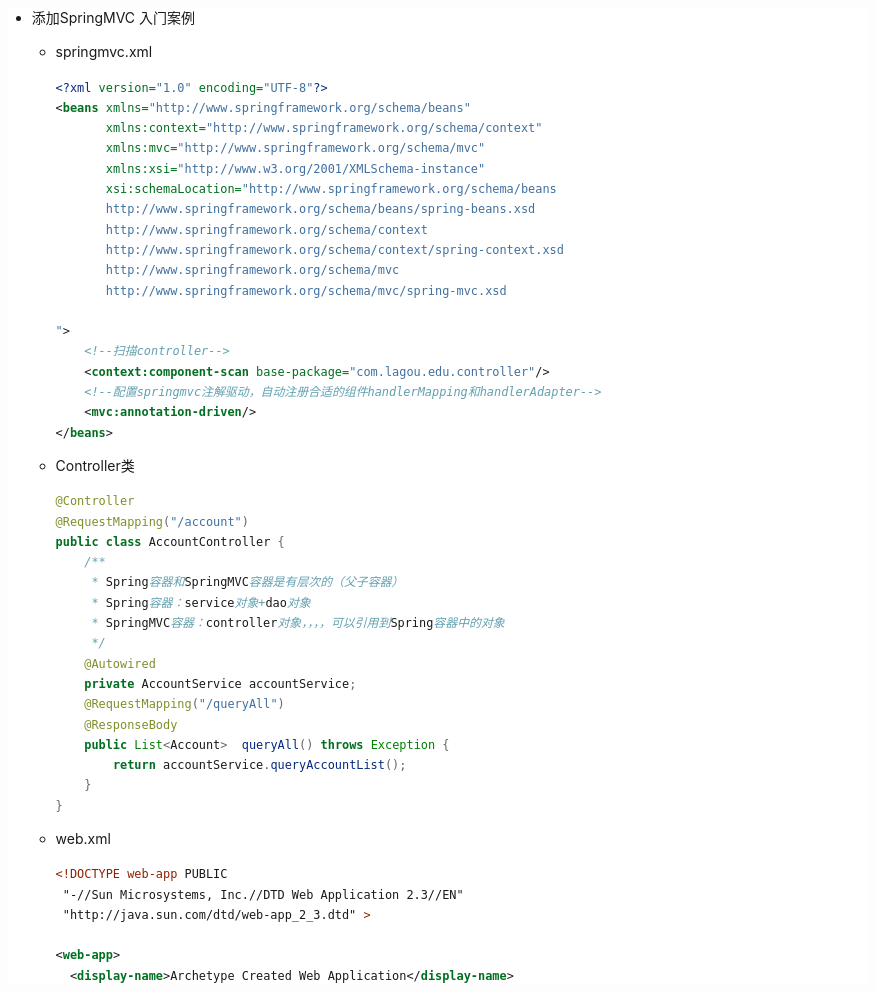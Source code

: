 - 添加SpringMVC ⼊⻔案例

  - springmvc.xml

    ```xml
    <?xml version="1.0" encoding="UTF-8"?>
    <beans xmlns="http://www.springframework.org/schema/beans"
           xmlns:context="http://www.springframework.org/schema/context"
           xmlns:mvc="http://www.springframework.org/schema/mvc"
           xmlns:xsi="http://www.w3.org/2001/XMLSchema-instance"
           xsi:schemaLocation="http://www.springframework.org/schema/beans
           http://www.springframework.org/schema/beans/spring-beans.xsd
           http://www.springframework.org/schema/context
           http://www.springframework.org/schema/context/spring-context.xsd
           http://www.springframework.org/schema/mvc
           http://www.springframework.org/schema/mvc/spring-mvc.xsd
    
    ">
        <!--扫描controller-->
        <context:component-scan base-package="com.lagou.edu.controller"/>
        <!--配置springmvc注解驱动，自动注册合适的组件handlerMapping和handlerAdapter-->
        <mvc:annotation-driven/>
    </beans>
    ```

  - Controller类

    ```java
    @Controller
    @RequestMapping("/account")
    public class AccountController {
        /**
         * Spring容器和SpringMVC容器是有层次的（父子容器）
         * Spring容器：service对象+dao对象
         * SpringMVC容器：controller对象，，，，可以引用到Spring容器中的对象
         */
        @Autowired
        private AccountService accountService;
        @RequestMapping("/queryAll")
        @ResponseBody
        public List<Account>  queryAll() throws Exception {
            return accountService.queryAccountList();
        }
    }
    ```

  - web.xml

    ```xml
    <!DOCTYPE web-app PUBLIC
     "-//Sun Microsystems, Inc.//DTD Web Application 2.3//EN"
     "http://java.sun.com/dtd/web-app_2_3.dtd" >
    
    <web-app>
      <display-name>Archetype Created Web Application</display-name>
    